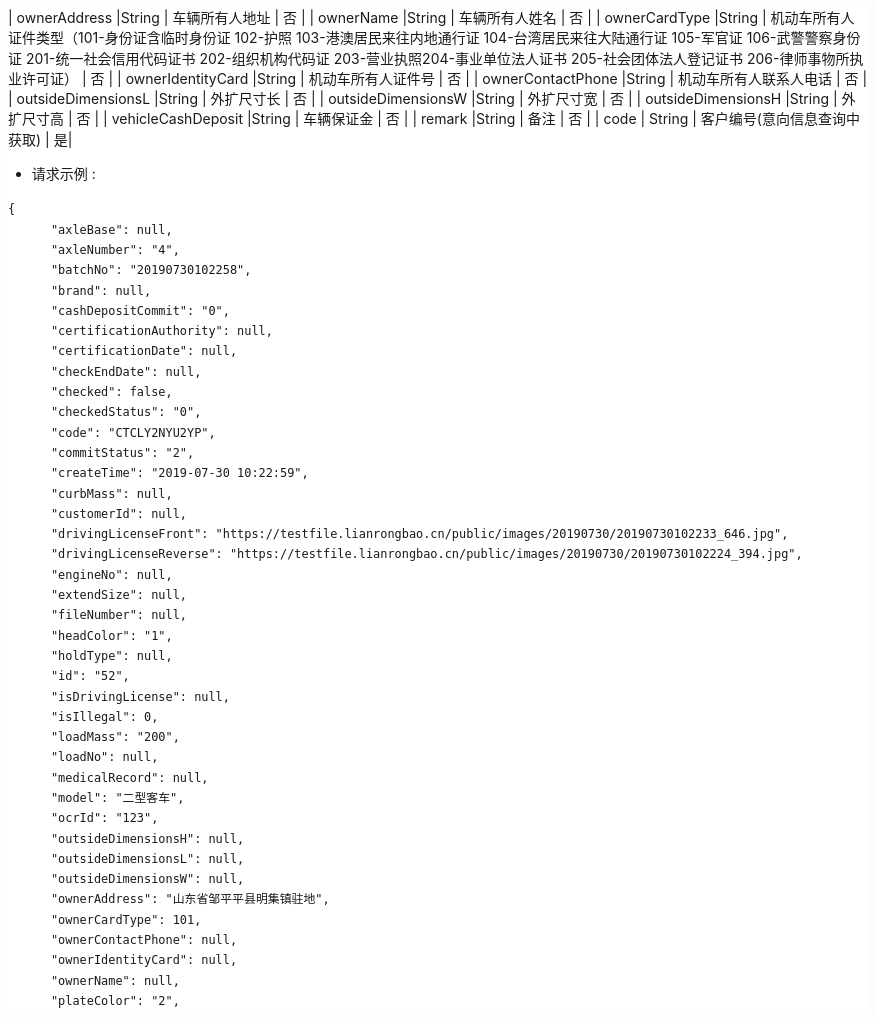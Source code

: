 | ownerAddress |String | 车辆所有人地址 | 否   |
| ownerName |String | 车辆所有人姓名 | 否   |
| ownerCardType |String | 机动车所有人证件类型（101-身份证含临时身份证 102-护照 103-港澳居民来往内地通行证 104-台湾居民来往大陆通行证 105-军官证 106-武警警察身份证	201-统一社会信用代码证书 202-组织机构代码证 203-营业执照204-事业单位法人证书 205-社会团体法人登记证书 206-律师事物所执业许可证） | 否  | 
| ownerIdentityCard |String | 机动车所有人证件号 | 否   |
| ownerContactPhone |String | 机动车所有人联系人电话 | 否   |
| outsideDimensionsL |String | 外扩尺寸长 | 否   |
| outsideDimensionsW |String | 外扩尺寸宽 | 否   |
| outsideDimensionsH |String | 外扩尺寸高 | 否   |
| vehicleCashDeposit |String | 车辆保证金 | 否   |
| remark |String | 备注 | 否   |
| code | String | 客户编号(意向信息查询中获取) | 是|   

 * 请求示例 :  

```
{
      "axleBase": null,
      "axleNumber": "4",
      "batchNo": "20190730102258",
      "brand": null,
      "cashDepositCommit": "0",
      "certificationAuthority": null,
      "certificationDate": null,
      "checkEndDate": null,
      "checked": false,
      "checkedStatus": "0",
      "code": "CTCLY2NYU2YP",
      "commitStatus": "2",
      "createTime": "2019-07-30 10:22:59",
      "curbMass": null,
      "customerId": null,
      "drivingLicenseFront": "https://testfile.lianrongbao.cn/public/images/20190730/20190730102233_646.jpg",
      "drivingLicenseReverse": "https://testfile.lianrongbao.cn/public/images/20190730/20190730102224_394.jpg",
      "engineNo": null,
      "extendSize": null,
      "fileNumber": null,
      "headColor": "1",
      "holdType": null,
      "id": "52",
      "isDrivingLicense": null,
      "isIllegal": 0,
      "loadMass": "200",
      "loadNo": null,
      "medicalRecord": null,
      "model": "二型客车",
      "ocrId": "123",
      "outsideDimensionsH": null,
      "outsideDimensionsL": null,
      "outsideDimensionsW": null,
      "ownerAddress": "山东省邹平平县明集镇驻地",
      "ownerCardType": 101,
      "ownerContactPhone": null,
      "ownerIdentityCard": null,
      "ownerName": null,
      "plateColor": "2",
```